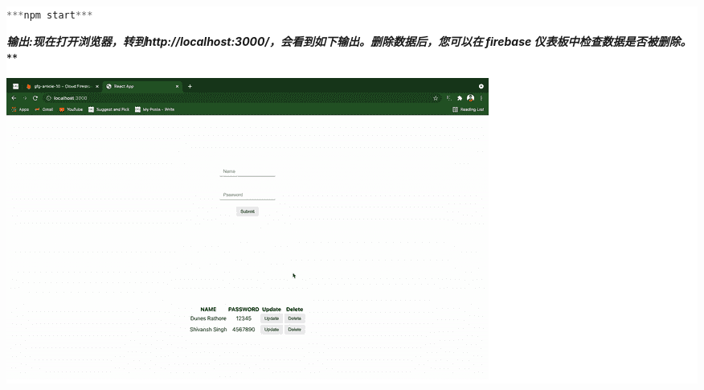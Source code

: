 ```jsx
***npm start***
```

*******输出:**现在打开浏览器，转到***http://localhost:3000/***，会看到如下输出。删除数据后，您可以在 firebase 仪表板中检查数据是否被删除。*****

*****![](img/7c0d442b14a307cfbb97ee97f5c5f6bc.png)*****